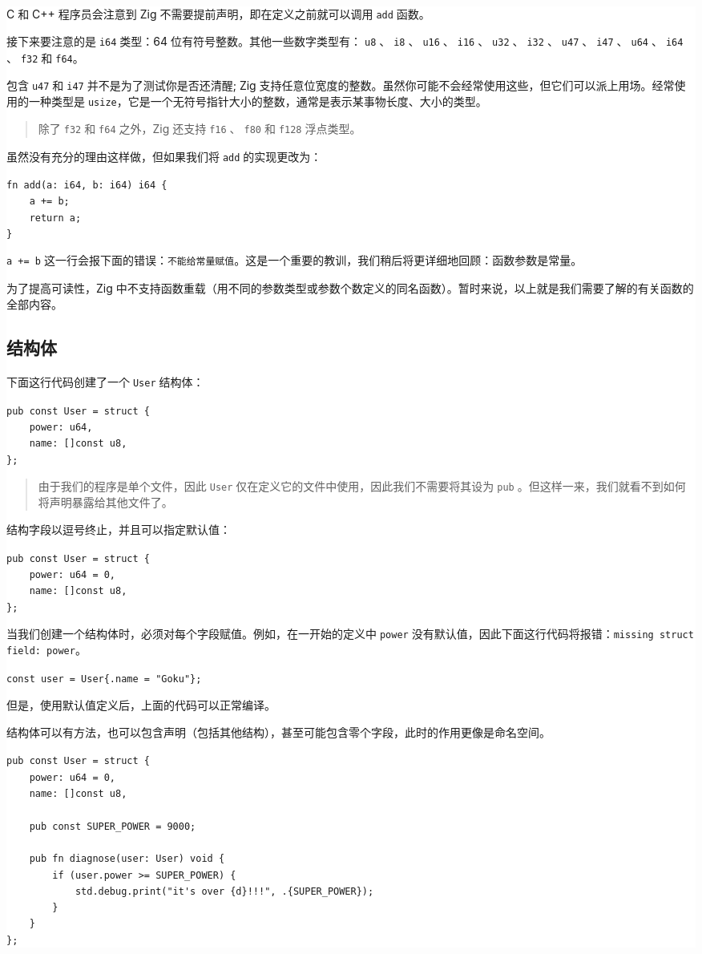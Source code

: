 C 和 C++ 程序员会注意到 Zig 不需要提前声明，即在定义之前就可以调用 `add` 函数。

接下来要注意的是 `i64` 类型：64 位有符号整数。其他一些数字类型有： `u8` 、 `i8` 、 `u16` 、 `i16` 、 `u32` 、 `i32` 、 `u47` 、 `i47` 、 `u64` 、 `i64` 、 `f32` 和 `f64`。

包含 `u47` 和 `i47` 并不是为了测试你是否还清醒; Zig 支持任意位宽度的整数。虽然你可能不会经常使用这些，但它们可以派上用场。经常使用的一种类型是 `usize`，它是一个无符号指针大小的整数，通常是表示某事物长度、大小的类型。

> 除了 `f32` 和 `f64` 之外，Zig 还支持 `f16` 、 `f80` 和 `f128` 浮点类型。

虽然没有充分的理由这样做，但如果我们将 `add` 的实现更改为：

```zig
fn add(a: i64, b: i64) i64 {
	a += b;
	return a;
}
```

`a += b` 这一行会报下面的错误：`不能给常量赋值`。这是一个重要的教训，我们稍后将更详细地回顾：函数参数是常量。

为了提高可读性，Zig 中不支持函数重载（用不同的参数类型或参数个数定义的同名函数）。暂时来说，以上就是我们需要了解的有关函数的全部内容。

## 结构体

下面这行代码创建了一个 `User` 结构体：

```zig
pub const User = struct {
	power: u64,
	name: []const u8,
};
```

> 由于我们的程序是单个文件，因此 `User` 仅在定义它的文件中使用，因此我们不需要将其设为 `pub` 。但这样一来，我们就看不到如何将声明暴露给其他文件了。

结构字段以逗号终止，并且可以指定默认值：

```zig
pub const User = struct {
	power: u64 = 0,
	name: []const u8,
};
```

当我们创建一个结构体时，必须对每个字段赋值。例如，在一开始的定义中 `power` 没有默认值，因此下面这行代码将报错：`missing struct field: power`。

```zig
const user = User{.name = "Goku"};
```

但是，使用默认值定义后，上面的代码可以正常编译。

结构体可以有方法，也可以包含声明（包括其他结构），甚至可能包含零个字段，此时的作用更像是命名空间。

```zig
pub const User = struct {
	power: u64 = 0,
	name: []const u8,

	pub const SUPER_POWER = 9000;

	pub fn diagnose(user: User) void {
		if (user.power >= SUPER_POWER) {
			std.debug.print("it's over {d}!!!", .{SUPER_POWER});
		}
	}
};
```
